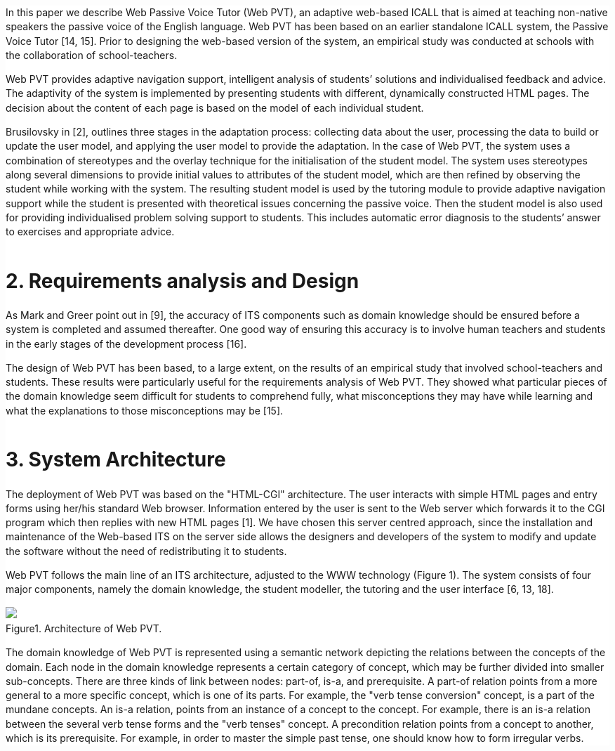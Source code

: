 In this paper we describe Web Passive Voice Tutor (Web PVT), an adaptive web-based ICALL that is aimed at teaching non-native speakers the passive voice of the English language. Web PVT has been based on an earlier standalone ICALL system, the Passive Voice Tutor [14, 15]. Prior to designing the web-based version of the system, an empirical study was conducted at schools with the collaboration of school-teachers.

Web PVT provides adaptive navigation support, intelligent analysis of students’ solutions and individualised feedback and advice. The adaptivity of the system is implemented by presenting students with different, dynamically constructed HTML pages. The decision about the content of each page is based on the model of each individual student.

Brusilovsky in [2], outlines three stages in the adaptation process: collecting data about the user, processing the data to build or update the user model, and applying the user model to provide the adaptation. In the case of Web PVT, the system uses a combination of stereotypes and the overlay technique for the initialisation of the student model. The system uses stereotypes along several dimensions to provide initial values to attributes of the student model, which are then refined by observing the student while working with the system. The resulting student model is used by the tutoring module to provide adaptive navigation support while the student is presented with theoretical issues concerning the passive voice. Then the student model is also used for providing individualised problem solving support to students. This includes automatic error diagnosis to the students’ answer to exercises and appropriate advice.

# 2. Requirements analysis and Design

As Mark and Greer point out in [9], the accuracy of ITS components such as domain knowledge should be ensured before a system is completed and assumed thereafter. One good way of ensuring this accuracy is to involve human teachers and students in the early stages of the development process [16].

The design of Web PVT has been based, to a large extent, on the results of an empirical study that involved school-teachers and students. These results were particularly useful for the requirements analysis of Web PVT. They showed what particular pieces of the domain knowledge seem difficult for students to comprehend fully, what misconceptions they may have while learning and what the explanations to those misconceptions may be [15].

# 3. System Architecture

The deployment of Web PVT was based on the "HTML-CGI" architecture. The user interacts with simple HTML pages and entry forms using her/his standard Web browser. Information entered by the user is sent to the Web server which forwards it to the CGI program which then replies with new HTML pages [1]. We have chosen this server centred approach, since the installation and maintenance of the Web-based ITS on the server side allows the designers and developers of the system to modify and update the software without the need of redistributing it to students.

Web PVT follows the main line of an ITS architecture, adjusted to the WWW technology (Figure 1). The system consists of four major components, namely the domain knowledge, the student modeller, the tutoring and the user interface [6, 13, 18].

![](img/ed00a4cd0e7df5eb613c95844dab8a05f64bd69b3d07868c46ca0b12385d1dce.jpg)  
Figure1. Architecture of Web PVT.

The domain knowledge of Web PVT is represented using a semantic network depicting the relations between the concepts of the domain. Each node in the domain knowledge represents a certain category of concept, which may be further divided into smaller sub-concepts. There are three kinds of link between nodes: part-of, is-a, and prerequisite. A part-of relation points from a more general to a more specific concept, which is one of its parts. For example, the "verb tense conversion" concept, is a part of the mundane concepts. An is-a relation, points from an instance of a concept to the concept. For example, there is an is-a relation between the several verb tense forms and the "verb tenses" concept. A precondition relation points from a concept to another, which is its prerequisite. For example, in order to master the simple past tense, one should know how to form irregular verbs.
